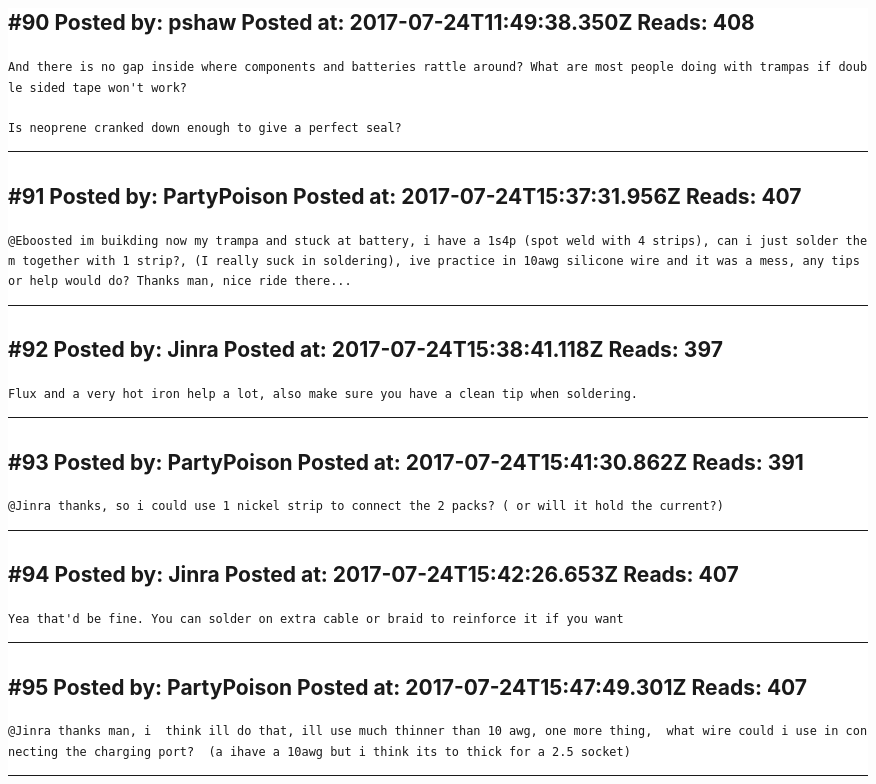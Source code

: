 ## \#90 Posted by: pshaw Posted at: 2017-07-24T11:49:38.350Z Reads: 408

```
And there is no gap inside where components and batteries rattle around? What are most people doing with trampas if double sided tape won't work? 

Is neoprene cranked down enough to give a perfect seal?
```

---
## \#91 Posted by: PartyPoison Posted at: 2017-07-24T15:37:31.956Z Reads: 407

```
@Eboosted im buikding now my trampa and stuck at battery, i have a 1s4p (spot weld with 4 strips), can i just solder them together with 1 strip?, (I really suck in soldering), ive practice in 10awg silicone wire and it was a mess, any tips or help would do? Thanks man, nice ride there...
```

---
## \#92 Posted by: Jinra Posted at: 2017-07-24T15:38:41.118Z Reads: 397

```
Flux and a very hot iron help a lot, also make sure you have a clean tip when soldering.
```

---
## \#93 Posted by: PartyPoison Posted at: 2017-07-24T15:41:30.862Z Reads: 391

```
@Jinra thanks, so i could use 1 nickel strip to connect the 2 packs? ( or will it hold the current?)
```

---
## \#94 Posted by: Jinra Posted at: 2017-07-24T15:42:26.653Z Reads: 407

```
Yea that'd be fine. You can solder on extra cable or braid to reinforce it if you want
```

---
## \#95 Posted by: PartyPoison Posted at: 2017-07-24T15:47:49.301Z Reads: 407

```
@Jinra thanks man, i  think ill do that, ill use much thinner than 10 awg, one more thing,  what wire could i use in connecting the charging port?  (a ihave a 10awg but i think its to thick for a 2.5 socket)
```

---